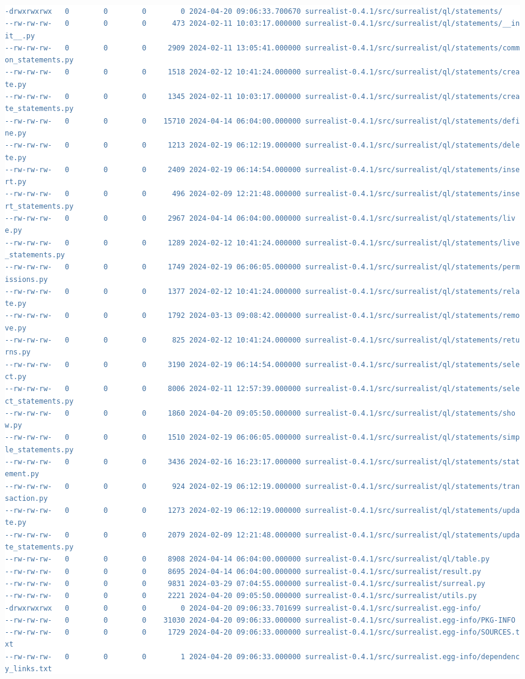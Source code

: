 ```diff
-drwxrwxrwx   0        0        0        0 2024-04-20 09:06:33.700670 surrealist-0.4.1/src/surrealist/ql/statements/
--rw-rw-rw-   0        0        0      473 2024-02-11 10:03:17.000000 surrealist-0.4.1/src/surrealist/ql/statements/__init__.py
--rw-rw-rw-   0        0        0     2909 2024-02-11 13:05:41.000000 surrealist-0.4.1/src/surrealist/ql/statements/common_statements.py
--rw-rw-rw-   0        0        0     1518 2024-02-12 10:41:24.000000 surrealist-0.4.1/src/surrealist/ql/statements/create.py
--rw-rw-rw-   0        0        0     1345 2024-02-11 10:03:17.000000 surrealist-0.4.1/src/surrealist/ql/statements/create_statements.py
--rw-rw-rw-   0        0        0    15710 2024-04-14 06:04:00.000000 surrealist-0.4.1/src/surrealist/ql/statements/define.py
--rw-rw-rw-   0        0        0     1213 2024-02-19 06:12:19.000000 surrealist-0.4.1/src/surrealist/ql/statements/delete.py
--rw-rw-rw-   0        0        0     2409 2024-02-19 06:14:54.000000 surrealist-0.4.1/src/surrealist/ql/statements/insert.py
--rw-rw-rw-   0        0        0      496 2024-02-09 12:21:48.000000 surrealist-0.4.1/src/surrealist/ql/statements/insert_statements.py
--rw-rw-rw-   0        0        0     2967 2024-04-14 06:04:00.000000 surrealist-0.4.1/src/surrealist/ql/statements/live.py
--rw-rw-rw-   0        0        0     1289 2024-02-12 10:41:24.000000 surrealist-0.4.1/src/surrealist/ql/statements/live_statements.py
--rw-rw-rw-   0        0        0     1749 2024-02-19 06:06:05.000000 surrealist-0.4.1/src/surrealist/ql/statements/permissions.py
--rw-rw-rw-   0        0        0     1377 2024-02-12 10:41:24.000000 surrealist-0.4.1/src/surrealist/ql/statements/relate.py
--rw-rw-rw-   0        0        0     1792 2024-03-13 09:08:42.000000 surrealist-0.4.1/src/surrealist/ql/statements/remove.py
--rw-rw-rw-   0        0        0      825 2024-02-12 10:41:24.000000 surrealist-0.4.1/src/surrealist/ql/statements/returns.py
--rw-rw-rw-   0        0        0     3190 2024-02-19 06:14:54.000000 surrealist-0.4.1/src/surrealist/ql/statements/select.py
--rw-rw-rw-   0        0        0     8006 2024-02-11 12:57:39.000000 surrealist-0.4.1/src/surrealist/ql/statements/select_statements.py
--rw-rw-rw-   0        0        0     1860 2024-04-20 09:05:50.000000 surrealist-0.4.1/src/surrealist/ql/statements/show.py
--rw-rw-rw-   0        0        0     1510 2024-02-19 06:06:05.000000 surrealist-0.4.1/src/surrealist/ql/statements/simple_statements.py
--rw-rw-rw-   0        0        0     3436 2024-02-16 16:23:17.000000 surrealist-0.4.1/src/surrealist/ql/statements/statement.py
--rw-rw-rw-   0        0        0      924 2024-02-19 06:12:19.000000 surrealist-0.4.1/src/surrealist/ql/statements/transaction.py
--rw-rw-rw-   0        0        0     1273 2024-02-19 06:12:19.000000 surrealist-0.4.1/src/surrealist/ql/statements/update.py
--rw-rw-rw-   0        0        0     2079 2024-02-09 12:21:48.000000 surrealist-0.4.1/src/surrealist/ql/statements/update_statements.py
--rw-rw-rw-   0        0        0     8908 2024-04-14 06:04:00.000000 surrealist-0.4.1/src/surrealist/ql/table.py
--rw-rw-rw-   0        0        0     8695 2024-04-14 06:04:00.000000 surrealist-0.4.1/src/surrealist/result.py
--rw-rw-rw-   0        0        0     9831 2024-03-29 07:04:55.000000 surrealist-0.4.1/src/surrealist/surreal.py
--rw-rw-rw-   0        0        0     2221 2024-04-20 09:05:50.000000 surrealist-0.4.1/src/surrealist/utils.py
-drwxrwxrwx   0        0        0        0 2024-04-20 09:06:33.701699 surrealist-0.4.1/src/surrealist.egg-info/
--rw-rw-rw-   0        0        0    31030 2024-04-20 09:06:33.000000 surrealist-0.4.1/src/surrealist.egg-info/PKG-INFO
--rw-rw-rw-   0        0        0     1729 2024-04-20 09:06:33.000000 surrealist-0.4.1/src/surrealist.egg-info/SOURCES.txt
--rw-rw-rw-   0        0        0        1 2024-04-20 09:06:33.000000 surrealist-0.4.1/src/surrealist.egg-info/dependency_links.txt
```